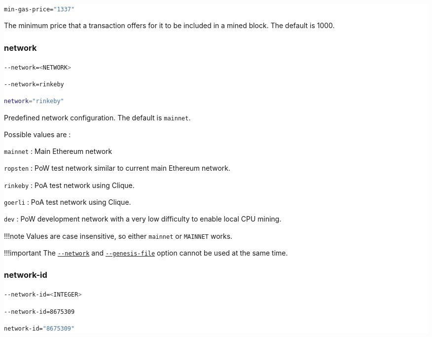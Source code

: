 ```bash tab="Example Configuration File"
min-gas-price="1337"
```

The minimum price that a transaction offers for it to be included in a mined block.
The default is 1000.

### network

```bash tab="Syntax"
--network=<NETWORK>
```

```bash tab="Example Command Line"
--network=rinkeby
```

```bash tab="Example Configuration File"
network="rinkeby"
```

Predefined network configuration.
The default is `mainnet`.

Possible values are :

`mainnet`
:   Main Ethereum network

`ropsten`
:   PoW test network similar to current main Ethereum network. 

`rinkeby`
:   PoA test network using Clique.

`goerli`
:   PoA test network using Clique.

`dev`
:   PoW development network with a very low difficulty to enable local CPU mining.

!!!note
    Values are case insensitive, so either `mainnet` or `MAINNET` works.
    
!!!important
    The [`--network`](#network) and [`--genesis-file`](#genesis-file) option cannot be used at the same time.

### network-id

```bash tab="Syntax"
--network-id=<INTEGER>
```

```bash tab="Example Command Line"
--network-id=8675309
```

```bash tab="Example Configuration File"
network-id="8675309"
```
